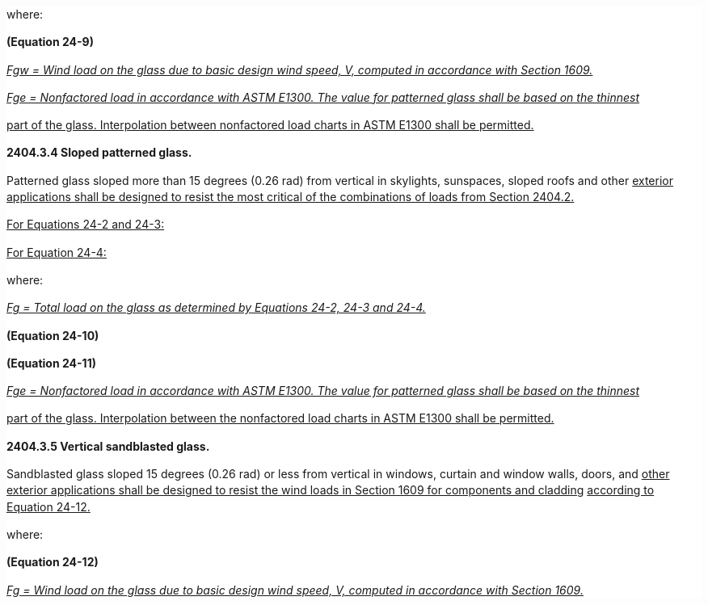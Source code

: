 
where:


**(Equation 24-9)**


_[Fgw = Wind load on the glass due to basic design wind speed, V, computed in accordance with Section 1609.](http://codes.iccsafe.org/#VACC2021P1_Ch16_Sec1609)_


_[Fge = Nonfactored load in accordance with ASTM E1300. The value for patterned glass shall be based on the thinnest](http://codes.iccsafe.org/#VACC2021P1_Ch35_PromASTM_RefStdE1300_2016)_

[part of the glass. Interpolation between nonfactored load charts in ASTM E1300 shall be permitted.](http://codes.iccsafe.org/#VACC2021P1_Ch35_PromASTM_RefStdE1300_2016)

**2404.3.4 Sloped patterned glass.**

Patterned glass sloped more than 15 degrees (0.26 rad) from vertical in skylights, sunspaces, sloped roofs and other
[exterior applications shall be designed to resist the most critical of the combinations of loads from Section 2404.2.](http://codes.iccsafe.org/#VACC2021P1_Ch24_Sec2404.2)

[For Equations 24-2 and 24-3:](http://codes.iccsafe.org/#VACC2021P1_Ch24_Sec2404.2_Eqn24-2)


[For Equation 24-4:](http://codes.iccsafe.org/#VACC2021P1_Ch24_Sec2404.2_Eqn24-4)

where:

_[Fg = Total load on the glass as determined by Equations 24-2, 24-3 and 24-4.](http://codes.iccsafe.org/#VACC2021P1_Ch24_Sec2404.2_Eqn24-2)_


**(Equation 24-10)**

**(Equation 24-11)**


_[Fge = Nonfactored load in accordance with ASTM E1300. The value for patterned glass shall be based on the thinnest](http://codes.iccsafe.org/#VACC2021P1_Ch35_PromASTM_RefStdE1300_2016)_

[part of the glass. Interpolation between the nonfactored load charts in ASTM E1300 shall be permitted.](http://codes.iccsafe.org/#VACC2021P1_Ch35_PromASTM_RefStdE1300_2016)

**2404.3.5 Vertical sandblasted glass.**

Sandblasted glass sloped 15 degrees (0.26 rad) or less from vertical in windows, curtain and window walls, doors, and
[other exterior applications shall be designed to resist the wind loads in Section 1609 for components and cladding](http://codes.iccsafe.org/#VACC2021P1_Ch16_Sec1609)
[according to Equation 24-12.](http://codes.iccsafe.org/#VACC2021P1_Ch24_Sec2404.3.5_Eqn24-12)


where:


**(Equation 24-12)**


_[Fg = Wind load on the glass due to basic design wind speed, V, computed in accordance with Section 1609.](http://codes.iccsafe.org/#VACC2021P1_Ch16_Sec1609)_


